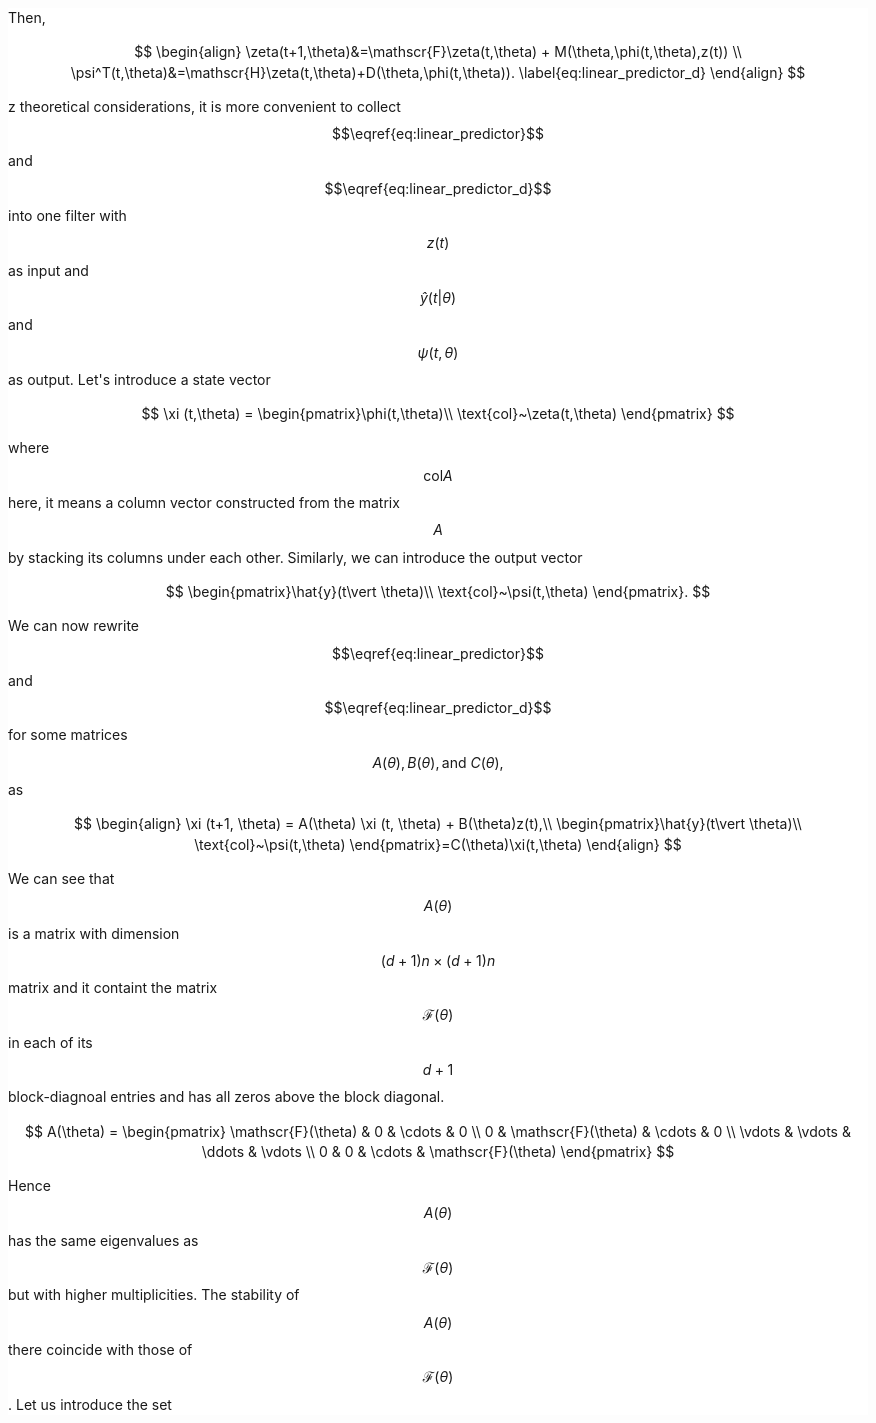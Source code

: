 Then,

$$
\begin{align}
\zeta(t+1,\theta)&=\mathscr{F}\zeta(t,\theta) + M(\theta,\phi(t,\theta),z(t)) \\
\psi^T(t,\theta)&=\mathscr{H}\zeta(t,\theta)+D(\theta,\phi(t,\theta)).
\label{eq:linear_predictor_d}
\end{align}
$$

z theoretical considerations, it is more convenient to collect $$\eqref{eq:linear_predictor}$$ and $$\eqref{eq:linear_predictor_d}$$ into one filter with $$z(t)$$ as input and $$\hat{y}(t\vert \theta)$$ and $$\psi(t,\theta)$$ as output. Let's introduce a state vector

$$
\xi (t,\theta) = \begin{pmatrix}\phi(t,\theta)\\
\text{col}~\zeta(t,\theta)
\end{pmatrix}
$$

where $$\text{col} A$$ here, it means a column vector constructed from the matrix $$A$$ by stacking its columns under each other. Similarly, we can introduce the output vector

$$
\begin{pmatrix}\hat{y}(t\vert \theta)\\
\text{col}~\psi(t,\theta)
\end{pmatrix}.
$$

We can now rewrite $$\eqref{eq:linear_predictor}$$ and $$\eqref{eq:linear_predictor_d}$$ for some matrices $$A(\theta), B(\theta), \text{and}~C(\theta), $$ as

$$
\begin{align}
\xi (t+1, \theta) = A(\theta) \xi (t, \theta) + B(\theta)z(t),\\
\begin{pmatrix}\hat{y}(t\vert \theta)\\
\text{col}~\psi(t,\theta)
\end{pmatrix}=C(\theta)\xi(t,\theta)
\end{align}
$$

We can see that $$A(\theta)$$ is a matrix with dimension $$(d+1)n\times (d+1)n$$ matrix and it containt the matrix $$\mathscr{F}(\theta)$$ in each of its $$d+1$$ block-diagnoal entries and has all zeros above the block diagonal. 

$$
A(\theta) = \begin{pmatrix}
\mathscr{F}(\theta) & 0 & \cdots & 0 \\
0 & \mathscr{F}(\theta) & \cdots & 0 \\
\vdots & \vdots & \ddots & \vdots \\
0 & 0 & \cdots & \mathscr{F}(\theta)
\end{pmatrix}
$$


Hence $$A(\theta)$$ has the same eigenvalues as $$\mathscr{F}(\theta)$$ but with higher multiplicities. The stability of $$A(\theta)$$ there coincide with those of $$\mathscr{F}(\theta)$$ . Let us introduce the set 
